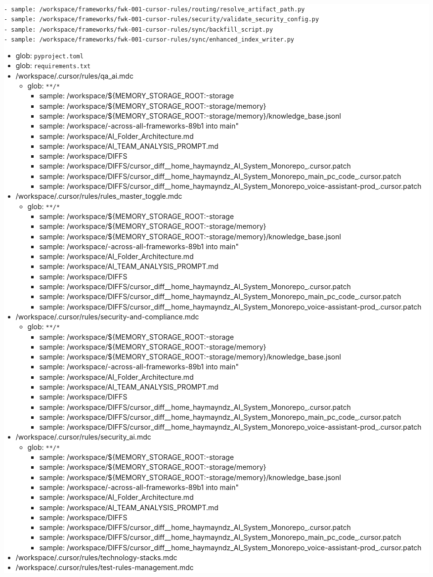     - sample: /workspace/frameworks/fwk-001-cursor-rules/routing/resolve_artifact_path.py
    - sample: /workspace/frameworks/fwk-001-cursor-rules/security/validate_security_config.py
    - sample: /workspace/frameworks/fwk-001-cursor-rules/sync/backfill_script.py
    - sample: /workspace/frameworks/fwk-001-cursor-rules/sync/enhanced_index_writer.py
  - glob: `pyproject.toml`
  - glob: `requirements.txt`
- /workspace/.cursor/rules/qa_ai.mdc
  - glob: `**/*`
    - sample: /workspace/${MEMORY_STORAGE_ROOT:-storage
    - sample: /workspace/${MEMORY_STORAGE_ROOT:-storage/memory}
    - sample: /workspace/${MEMORY_STORAGE_ROOT:-storage/memory}/knowledge_base.jsonl
    - sample: /workspace/-across-all-frameworks-89b1 into main"
    - sample: /workspace/AI_Folder_Architecture.md
    - sample: /workspace/AI_TEAM_ANALYSIS_PROMPT.md
    - sample: /workspace/DIFFS
    - sample: /workspace/DIFFS/cursor_diff__home_haymayndz_AI_System_Monorepo_.cursor.patch
    - sample: /workspace/DIFFS/cursor_diff__home_haymayndz_AI_System_Monorepo_main_pc_code_.cursor.patch
    - sample: /workspace/DIFFS/cursor_diff__home_haymayndz_AI_System_Monorepo_voice-assistant-prod_.cursor.patch
- /workspace/.cursor/rules/rules_master_toggle.mdc
  - glob: `**/*`
    - sample: /workspace/${MEMORY_STORAGE_ROOT:-storage
    - sample: /workspace/${MEMORY_STORAGE_ROOT:-storage/memory}
    - sample: /workspace/${MEMORY_STORAGE_ROOT:-storage/memory}/knowledge_base.jsonl
    - sample: /workspace/-across-all-frameworks-89b1 into main"
    - sample: /workspace/AI_Folder_Architecture.md
    - sample: /workspace/AI_TEAM_ANALYSIS_PROMPT.md
    - sample: /workspace/DIFFS
    - sample: /workspace/DIFFS/cursor_diff__home_haymayndz_AI_System_Monorepo_.cursor.patch
    - sample: /workspace/DIFFS/cursor_diff__home_haymayndz_AI_System_Monorepo_main_pc_code_.cursor.patch
    - sample: /workspace/DIFFS/cursor_diff__home_haymayndz_AI_System_Monorepo_voice-assistant-prod_.cursor.patch
- /workspace/.cursor/rules/security-and-compliance.mdc
  - glob: `**/*`
    - sample: /workspace/${MEMORY_STORAGE_ROOT:-storage
    - sample: /workspace/${MEMORY_STORAGE_ROOT:-storage/memory}
    - sample: /workspace/${MEMORY_STORAGE_ROOT:-storage/memory}/knowledge_base.jsonl
    - sample: /workspace/-across-all-frameworks-89b1 into main"
    - sample: /workspace/AI_Folder_Architecture.md
    - sample: /workspace/AI_TEAM_ANALYSIS_PROMPT.md
    - sample: /workspace/DIFFS
    - sample: /workspace/DIFFS/cursor_diff__home_haymayndz_AI_System_Monorepo_.cursor.patch
    - sample: /workspace/DIFFS/cursor_diff__home_haymayndz_AI_System_Monorepo_main_pc_code_.cursor.patch
    - sample: /workspace/DIFFS/cursor_diff__home_haymayndz_AI_System_Monorepo_voice-assistant-prod_.cursor.patch
- /workspace/.cursor/rules/security_ai.mdc
  - glob: `**/*`
    - sample: /workspace/${MEMORY_STORAGE_ROOT:-storage
    - sample: /workspace/${MEMORY_STORAGE_ROOT:-storage/memory}
    - sample: /workspace/${MEMORY_STORAGE_ROOT:-storage/memory}/knowledge_base.jsonl
    - sample: /workspace/-across-all-frameworks-89b1 into main"
    - sample: /workspace/AI_Folder_Architecture.md
    - sample: /workspace/AI_TEAM_ANALYSIS_PROMPT.md
    - sample: /workspace/DIFFS
    - sample: /workspace/DIFFS/cursor_diff__home_haymayndz_AI_System_Monorepo_.cursor.patch
    - sample: /workspace/DIFFS/cursor_diff__home_haymayndz_AI_System_Monorepo_main_pc_code_.cursor.patch
    - sample: /workspace/DIFFS/cursor_diff__home_haymayndz_AI_System_Monorepo_voice-assistant-prod_.cursor.patch
- /workspace/.cursor/rules/technology-stacks.mdc
- /workspace/.cursor/rules/test-rules-management.mdc